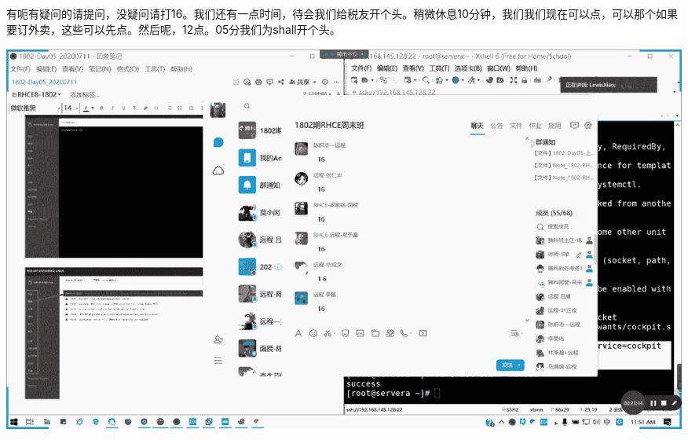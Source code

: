 有呃有疑问的请提问，没疑问请打16。我们还有一点时间，待会我们给税友开个头。稍微休息10分钟，我们我们现在可以点，可以那个如果要订外卖，这些可以先点。然后呢，12点。05分我们为shall开个头。



![](img/e934b67dac107f443c2e801be0646374_67.png)